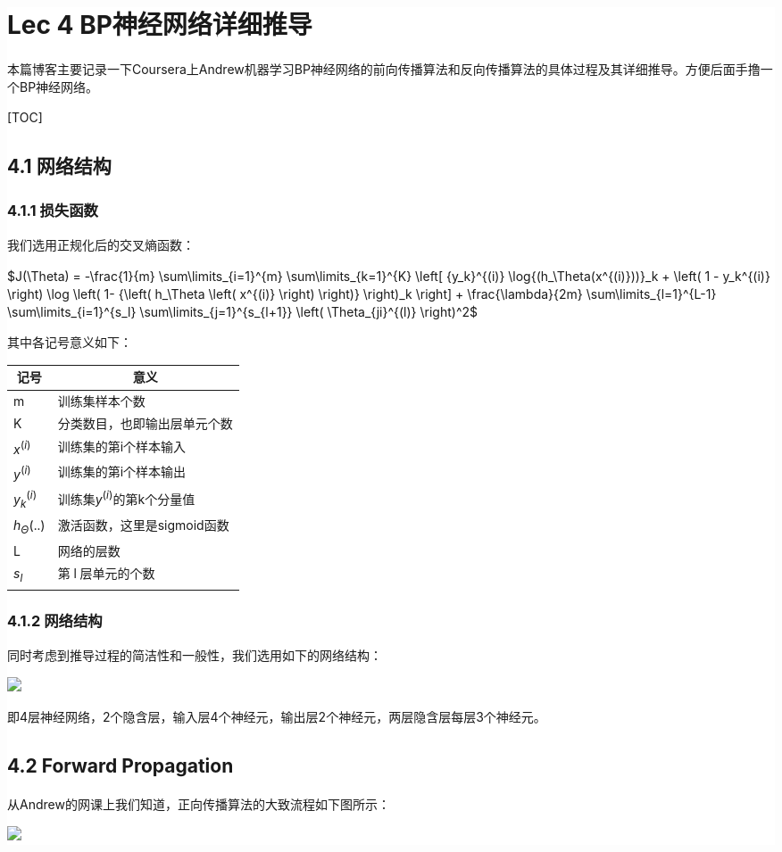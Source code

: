 # Lec 4 BP神经网络详细推导

本篇博客主要记录一下Coursera上Andrew机器学习BP神经网络的前向传播算法和反向传播算法的具体过程及其详细推导。方便后面手撸一个BP神经网络。



[TOC]

## 4.1 网络结构

### 4.1.1 损失函数

我们选用正规化后的交叉熵函数：

$J(\Theta) = -\frac{1}{m} \sum\limits_{i=1}^{m} \sum\limits_{k=1}^{K} \left[ {y_k}^{(i)} \log{(h_\Theta(x^{(i)}))}_k + \left( 1 - y_k^{(i)} \right) \log \left( 1- {\left( h_\Theta \left( x^{(i)} \right) \right)} \right)_k \right] + \frac{\lambda}{2m} \sum\limits_{l=1}^{L-1} \sum\limits_{i=1}^{s_l} \sum\limits_{j=1}^{s_{l+1}} \left( \Theta_{ji}^{(l)} \right)^2$

其中各记号意义如下：

| 记号           | 意义                         |
| -------------- | ---------------------------- |
| m              | 训练集样本个数               |
| K              | 分类数目，也即输出层单元个数 |
| $x^{(i)}$      | 训练集的第i个样本输入        |
| $y^{(i)}$      | 训练集的第i个样本输出        |
| $y_k^{(i)}$    | 训练集$y^{(i)}$的第k个分量值 |
| $h_\Theta(..)$ | 激活函数，这里是sigmoid函数  |
| L              | 网络的层数                   |
| $s_l$          | 第 l 层单元的个数            |



### 4.1.2 网络结构

同时考虑到推导过程的简洁性和一般性，我们选用如下的网络结构：

<img src="https://gallery-1259614029.cos.ap-chengdu.myqcloud.com/img/20210309155706.PNG"/>

即4层神经网络，2个隐含层，输入层4个神经元，输出层2个神经元，两层隐含层每层3个神经元。



## 4.2 Forward Propagation

从Andrew的网课上我们知道，正向传播算法的大致流程如下图所示：

![](https://gallery-1259614029.cos.ap-chengdu.myqcloud.com/img/20210308153756.png)
